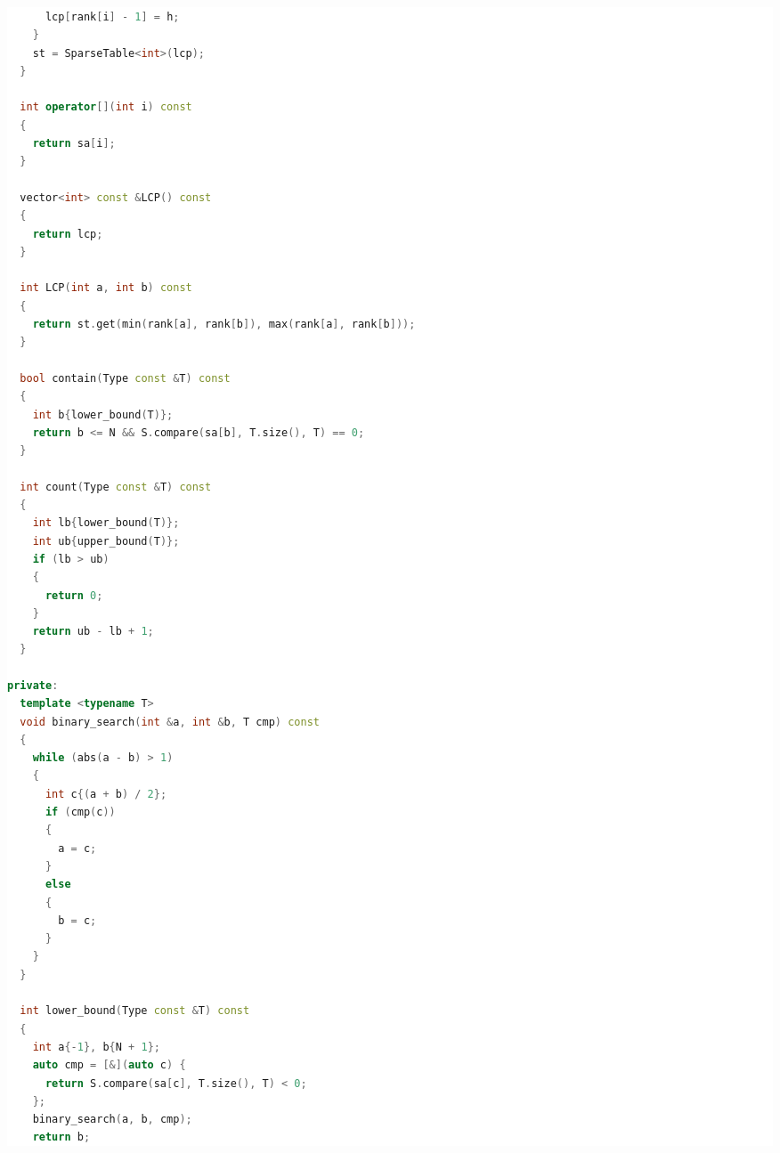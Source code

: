 ```cpp
      lcp[rank[i] - 1] = h;
    }
    st = SparseTable<int>(lcp);
  }

  int operator[](int i) const
  {
    return sa[i];
  }

  vector<int> const &LCP() const
  {
    return lcp;
  }

  int LCP(int a, int b) const
  {
    return st.get(min(rank[a], rank[b]), max(rank[a], rank[b]));
  }

  bool contain(Type const &T) const
  {
    int b{lower_bound(T)};
    return b <= N && S.compare(sa[b], T.size(), T) == 0;
  }

  int count(Type const &T) const
  {
    int lb{lower_bound(T)};
    int ub{upper_bound(T)};
    if (lb > ub)
    {
      return 0;
    }
    return ub - lb + 1;
  }

private:
  template <typename T>
  void binary_search(int &a, int &b, T cmp) const
  {
    while (abs(a - b) > 1)
    {
      int c{(a + b) / 2};
      if (cmp(c))
      {
        a = c;
      }
      else
      {
        b = c;
      }
    }
  }

  int lower_bound(Type const &T) const
  {
    int a{-1}, b{N + 1};
    auto cmp = [&](auto c) {
      return S.compare(sa[c], T.size(), T) < 0;
    };
    binary_search(a, b, cmp);
    return b;
```